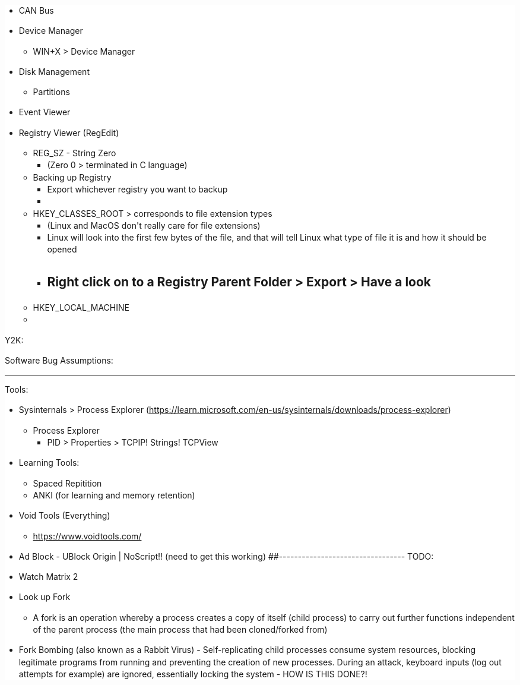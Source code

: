 - CAN Bus

- Device Manager
	- WIN+X > Device Manager
- Disk Management
	- Partitions
- Event Viewer
- Registry Viewer (RegEdit)
	- REG_SZ - String Zero
		- (Zero 0 > terminated in C language)
	- Backing up Registry
		- Export whichever registry you want to backup
		- 
	- HKEY_CLASSES_ROOT > corresponds to file extension types
		- (Linux and MacOS don't really care for file extensions)
		- Linux will look into the first few bytes of the file, and that will tell Linux what type of file it is and how it should be opened
		- Right click on to a Registry Parent Folder > Export > Have a look
			- 
	- HKEY_LOCAL_MACHINE
	- 
Y2K:

Software Bug Assumptions:


---

Tools:
- Sysinternals > Process Explorer (https://learn.microsoft.com/en-us/sysinternals/downloads/process-explorer)
	- Process Explorer
		- PID > Properties > TCPIP!
			  Strings!
	  TCPView
	  
			  
- Learning Tools:
	- Spaced Repitition
	- ANKI (for learning and memory retention)
- Void Tools (Everything)
	- https://www.voidtools.com/
- Ad Block - UBlock Origin | NoScript!! (need to get this working)
##---------------------------------
TODO:
- Watch Matrix 2
- Look up Fork
	- A fork is an operation whereby a process creates a copy of itself (child process) to carry out further functions independent of the parent process (the main process that had been cloned/forked from)
- Fork Bombing (also known as a Rabbit Virus)
		- Self-replicating child processes consume system resources, blocking legitimate programs from running and preventing the creation of new processes. During an attack, keyboard inputs (log out attempts for example) are ignored, essentially locking the system
		- HOW IS THIS DONE?!
	